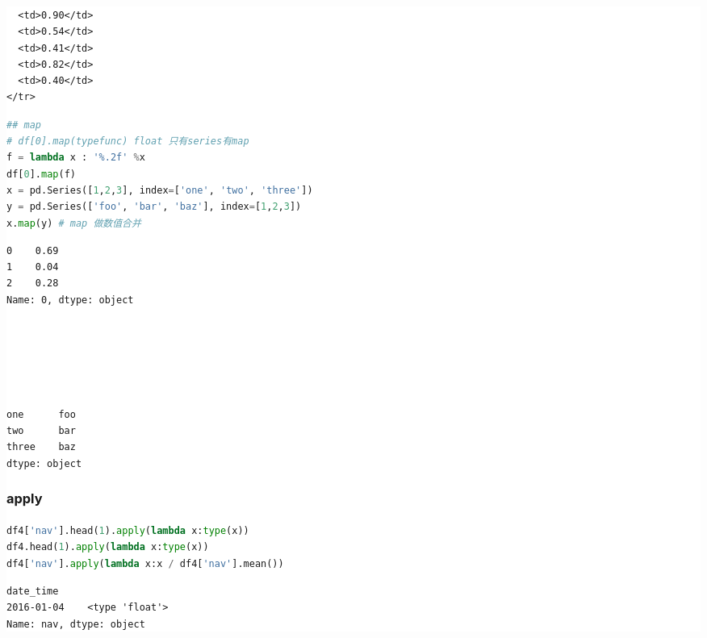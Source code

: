       <td>0.90</td>
      <td>0.54</td>
      <td>0.41</td>
      <td>0.82</td>
      <td>0.40</td>
    </tr>
  </tbody>
</table>
</div>




```python
## map
# df[0].map(typefunc) float 只有series有map
f = lambda x : '%.2f' %x
df[0].map(f)
x = pd.Series([1,2,3], index=['one', 'two', 'three'])
y = pd.Series(['foo', 'bar', 'baz'], index=[1,2,3])
x.map(y) # map 做数值合并
```




    0    0.69
    1    0.04
    2    0.28
    Name: 0, dtype: object






    one      foo
    two      bar
    three    baz
    dtype: object



### apply


```python
df4['nav'].head(1).apply(lambda x:type(x))
df4.head(1).apply(lambda x:type(x))
df4['nav'].apply(lambda x:x / df4['nav'].mean())
```




    date_time
    2016-01-04    <type 'float'>
    Name: nav, dtype: object





